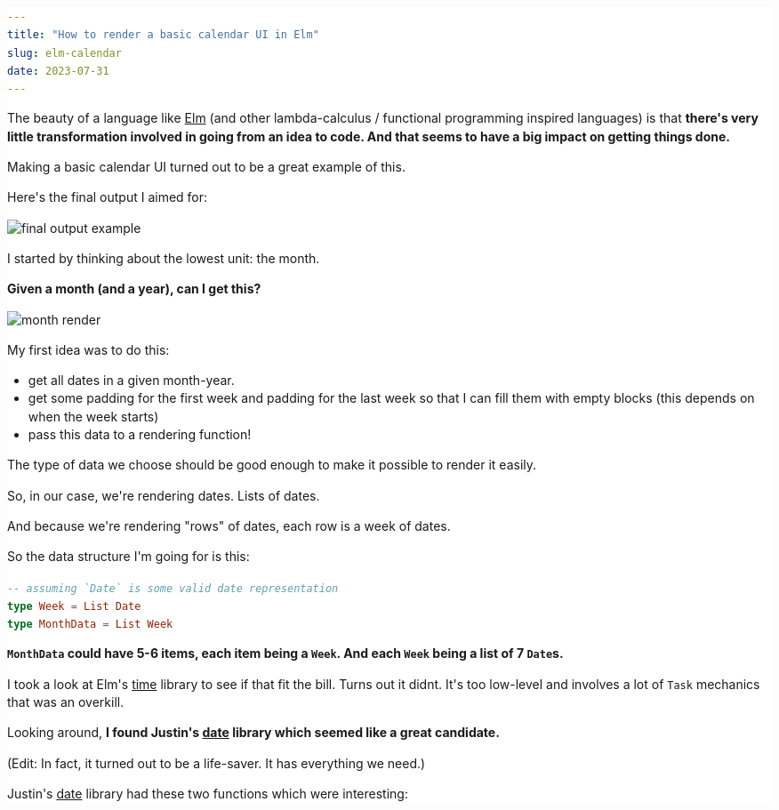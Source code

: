 ```yaml
---
title: "How to render a basic calendar UI in Elm"
slug: elm-calendar
date: 2023-07-31
---
```


The beauty of a language like [Elm](https://elm-lang.org) (and other lambda-calculus / functional programming inspired languages) is that **there's very little transformation involved in going from an idea to code. And that seems to have a big impact on getting things done.**

Making a basic calendar UI turned out to be a great example of this.

Here's the final output I aimed for:

![final output example](https://github.com/chandru89new/elm-simple-calendar/blob/main/screens/final_out_example.png?raw=true)


I started by thinking about the lowest unit: the month.

**Given a month (and a year), can I get this?**

![month render](https://github.com/chandru89new/elm-simple-calendar/blob/main/screens/month_render.png?raw=true)

My first idea was to do this:

- get all dates in a given month-year. 
- get some padding for the first week and padding for the last week so that I can fill them with empty blocks (this depends on when the week starts)
- pass this data to a rendering function!

The type of data we choose should be good enough to make it possible to render it easily. 

So, in our case, we're rendering dates. Lists of dates. 

And because we're rendering "rows" of dates, each row is a week of dates. 

So the data structure I'm going for is this:

```elm
-- assuming `Date` is some valid date representation
type Week = List Date
type MonthData = List Week
```

**`MonthData` could have 5-6 items, each item being a `Week`. And each `Week` being a list of 7 `Date`s.**

I took a look at Elm's [time](https://package.elm-lang.org/packages/elm/time/latest/) library to see if that fit the bill. Turns out it didnt. It's too low-level and involves a lot of `Task` mechanics that was an overkill.

Looking around, **I found Justin's [date](https://package.elm-lang.org/packages/justinmimbs/date/latest/) library which seemed like a great candidate.**

(Edit: In fact, it turned out to be a life-saver. It has everything we need.)

Justin's [date](https://package.elm-lang.org/packages/justinmimbs/date/latest/) library had these two functions which were interesting:
